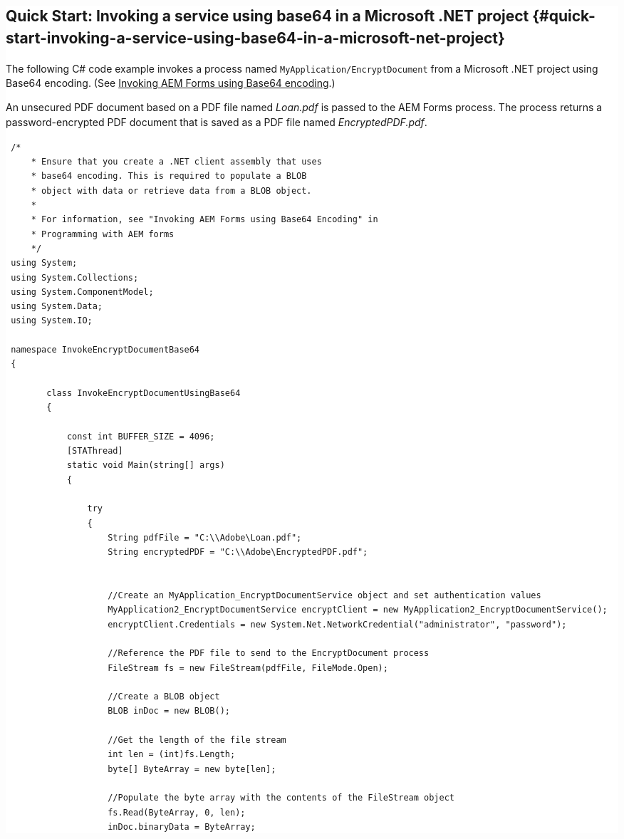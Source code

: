 ## Quick Start: Invoking a service using base64 in a Microsoft .NET project {#quick-start-invoking-a-service-using-base64-in-a-microsoft-net-project}

The following C# code example invokes a process named `MyApplication/EncryptDocument` from a Microsoft .NET project using Base64 encoding. (See [Invoking AEM Forms using Base64 encoding](/programming-with-aem-forms/invoking-aem-forms-using-web.md#invoking_aem_forms_using_base64_encoding).)

An unsecured PDF document based on a PDF file named *Loan.pdf* is passed to the AEM Forms process. The process returns a password-encrypted PDF document that is saved as a PDF file named *EncryptedPDF.pdf*.

```as3
 /* 
     * Ensure that you create a .NET client assembly that uses  
     * base64 encoding. This is required to populate a BLOB  
     * object with data or retrieve data from a BLOB object. 
     * 
     * For information, see "Invoking AEM Forms using Base64 Encoding" in  
     * Programming with AEM forms 
     */ 
 using System; 
 using System.Collections; 
 using System.ComponentModel; 
 using System.Data; 
 using System.IO; 
  
 namespace InvokeEncryptDocumentBase64 
 { 
  
        class InvokeEncryptDocumentUsingBase64 
        { 
  
            const int BUFFER_SIZE = 4096; 
            [STAThread] 
            static void Main(string[] args) 
            { 
  
                try 
                { 
                    String pdfFile = "C:\\Adobe\Loan.pdf"; 
                    String encryptedPDF = "C:\\Adobe\EncryptedPDF.pdf"; 
  
  
                    //Create an MyApplication_EncryptDocumentService object and set authentication values 
                    MyApplication2_EncryptDocumentService encryptClient = new MyApplication2_EncryptDocumentService(); 
                    encryptClient.Credentials = new System.Net.NetworkCredential("administrator", "password"); 
  
                    //Reference the PDF file to send to the EncryptDocument process 
                    FileStream fs = new FileStream(pdfFile, FileMode.Open); 
      
                    //Create a BLOB object 
                    BLOB inDoc = new BLOB(); 
  
                    //Get the length of the file stream  
                    int len = (int)fs.Length; 
                    byte[] ByteArray = new byte[len]; 
  
                    //Populate the byte array with the contents of the FileStream object 
                    fs.Read(ByteArray, 0, len); 
                    inDoc.binaryData = ByteArray;  
```